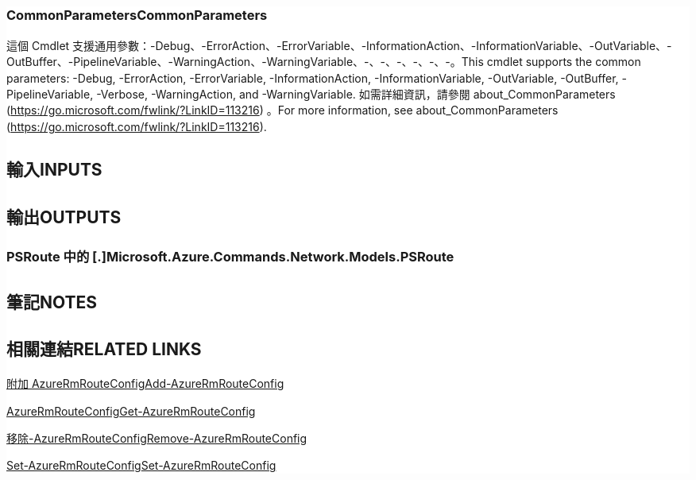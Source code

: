 ### <span data-ttu-id="04e1a-142">CommonParameters</span><span class="sxs-lookup"><span data-stu-id="04e1a-142">CommonParameters</span></span>
<span data-ttu-id="04e1a-143">這個 Cmdlet 支援通用參數：-Debug、-ErrorAction、-ErrorVariable、-InformationAction、-InformationVariable、-OutVariable、-OutBuffer、-PipelineVariable、-WarningAction、-WarningVariable、-、-、-、-、-、-。</span><span class="sxs-lookup"><span data-stu-id="04e1a-143">This cmdlet supports the common parameters: -Debug, -ErrorAction, -ErrorVariable, -InformationAction, -InformationVariable, -OutVariable, -OutBuffer, -PipelineVariable, -Verbose, -WarningAction, and -WarningVariable.</span></span> <span data-ttu-id="04e1a-144">如需詳細資訊，請參閱 about_CommonParameters (https://go.microsoft.com/fwlink/?LinkID=113216) 。</span><span class="sxs-lookup"><span data-stu-id="04e1a-144">For more information, see about_CommonParameters (https://go.microsoft.com/fwlink/?LinkID=113216).</span></span>

## <span data-ttu-id="04e1a-145">輸入</span><span class="sxs-lookup"><span data-stu-id="04e1a-145">INPUTS</span></span>

## <span data-ttu-id="04e1a-146">輸出</span><span class="sxs-lookup"><span data-stu-id="04e1a-146">OUTPUTS</span></span>

### <span data-ttu-id="04e1a-147">PSRoute 中的 [.]</span><span class="sxs-lookup"><span data-stu-id="04e1a-147">Microsoft.Azure.Commands.Network.Models.PSRoute</span></span>

## <span data-ttu-id="04e1a-148">筆記</span><span class="sxs-lookup"><span data-stu-id="04e1a-148">NOTES</span></span>

## <span data-ttu-id="04e1a-149">相關連結</span><span class="sxs-lookup"><span data-stu-id="04e1a-149">RELATED LINKS</span></span>

[<span data-ttu-id="04e1a-150">附加 AzureRmRouteConfig</span><span class="sxs-lookup"><span data-stu-id="04e1a-150">Add-AzureRmRouteConfig</span></span>](./Add-AzureRmRouteConfig.md)

[<span data-ttu-id="04e1a-151">AzureRmRouteConfig</span><span class="sxs-lookup"><span data-stu-id="04e1a-151">Get-AzureRmRouteConfig</span></span>](./Get-AzureRmRouteConfig.md)

[<span data-ttu-id="04e1a-152">移除-AzureRmRouteConfig</span><span class="sxs-lookup"><span data-stu-id="04e1a-152">Remove-AzureRmRouteConfig</span></span>](./Remove-AzureRmRouteConfig.md)

[<span data-ttu-id="04e1a-153">Set-AzureRmRouteConfig</span><span class="sxs-lookup"><span data-stu-id="04e1a-153">Set-AzureRmRouteConfig</span></span>](./Set-AzureRmRouteConfig.md)


